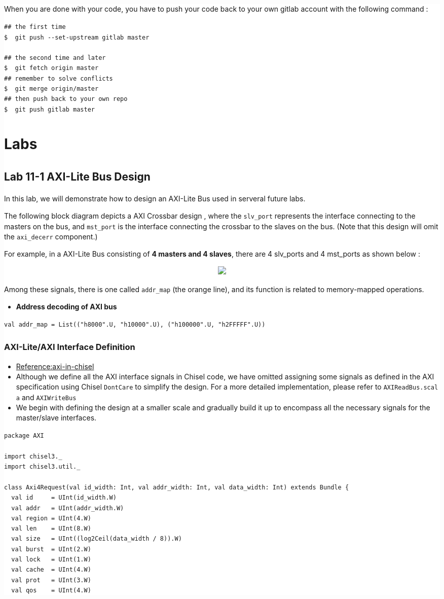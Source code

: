 When you are done with your code, you have to push your code back to your own gitlab account with the following command :

```shell
## the first time
$  git push --set-upstream gitlab master

## the second time and later
$  git fetch origin master
## remember to solve conflicts
$  git merge origin/master
## then push back to your own repo
$  git push gitlab master
```

# Labs

## Lab 11-1 AXI-Lite Bus Design

In this lab, we will demonstrate how to design an AXI-Lite Bus used in serveral future labs. 

The following block diagram depicts a AXI Crossbar design , where the `slv_port` represents the interface connecting to the masters on the bus, and `mst_port` is the interface connecting the crossbar to the slaves on the bus. (Note that this design will omit the `axi_decerr` component.)

For example, in a AXI-Lite Bus consisting of **4 masters and 4 slaves**, there are 4 slv_ports and 4 mst_ports as shown below :

<p style="text-align:center"><img src="https://course.playlab.tw/md/uploads/d6a8817c-955d-4c15-9416-dbc9f715c4b0.png" width=600></p>


Among these signals, there is one called `addr_map` (the orange line), and its function is related to memory-mapped operations.

- **Address decoding of AXI bus**

    
```scala=
val addr_map = List(("h8000".U, "h10000".U), ("h100000".U, "h2FFFFF".U))
```



### AXI-Lite/AXI Interface Definition
- [Reference:axi-in-chisel](https://github.com/maltanar/axi-in-chisel)
- Although we define all the AXI interface signals in Chisel code, we have omitted assigning some signals as defined in the AXI specification using Chisel `DontCare` to simplify the design. For a more detailed implementation, please refer to `AXIReadBus.scala` and `AXIWriteBus`
- We begin with defining the design at a smaller scale and gradually build it up to encompass all the necessary signals for the master/slave interfaces.

```scala=
package AXI

import chisel3._
import chisel3.util._

class Axi4Request(val id_width: Int, val addr_width: Int, val data_width: Int) extends Bundle {
  val id     = UInt(id_width.W)
  val addr   = UInt(addr_width.W)
  val region = UInt(4.W)
  val len    = UInt(8.W)
  val size   = UInt((log2Ceil(data_width / 8)).W)
  val burst  = UInt(2.W)
  val lock   = UInt(1.W)
  val cache  = UInt(4.W)
  val prot   = UInt(3.W)
  val qos    = UInt(4.W)
```